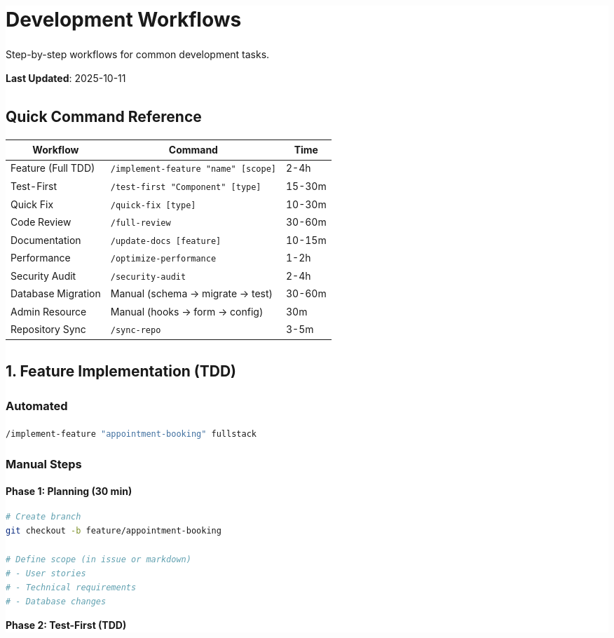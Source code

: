 # Development Workflows

Step-by-step workflows for common development tasks.

**Last Updated**: 2025-10-11

## Quick Command Reference

| Workflow           | Command                             | Time   |
| ------------------ | ----------------------------------- | ------ |
| Feature (Full TDD) | `/implement-feature "name" [scope]` | 2-4h   |
| Test-First         | `/test-first "Component" [type]`    | 15-30m |
| Quick Fix          | `/quick-fix [type]`                 | 10-30m |
| Code Review        | `/full-review`                      | 30-60m |
| Documentation      | `/update-docs [feature]`            | 10-15m |
| Performance        | `/optimize-performance`             | 1-2h   |
| Security Audit     | `/security-audit`                   | 2-4h   |
| Database Migration | Manual (schema → migrate → test)    | 30-60m |
| Admin Resource     | Manual (hooks → form → config)      | 30m    |
| Repository Sync    | `/sync-repo`                        | 3-5m   |

## 1. Feature Implementation (TDD)

### Automated

```bash
/implement-feature "appointment-booking" fullstack
```

### Manual Steps

**Phase 1: Planning (30 min)**

```bash
# Create branch
git checkout -b feature/appointment-booking

# Define scope (in issue or markdown)
# - User stories
# - Technical requirements
# - Database changes
```

**Phase 2: Test-First (TDD)**

